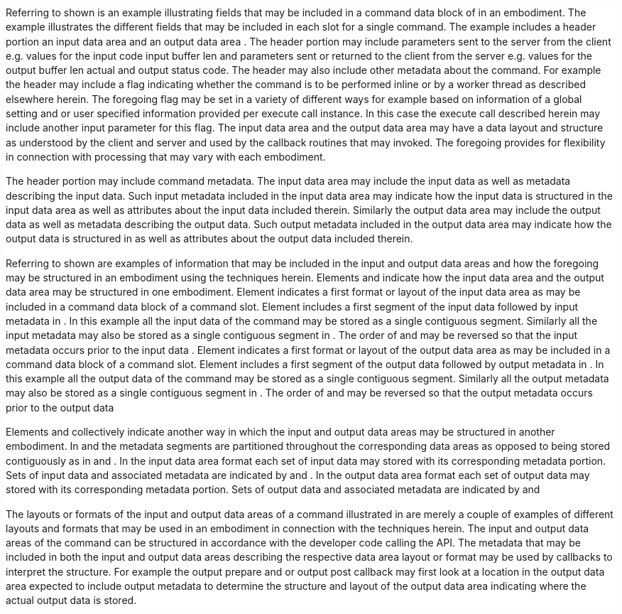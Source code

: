 Referring to shown is an example illustrating fields that may be included in a command data block of in an embodiment. The example illustrates the different fields that may be included in each slot for a single command. The example includes a header portion an input data area and an output data area . The header portion may include parameters sent to the server from the client e.g. values for the input code input buffer len and parameters sent or returned to the client from the server e.g. values for the output buffer len actual and output status code. The header may also include other metadata about the command. For example the header may include a flag indicating whether the command is to be performed inline or by a worker thread as described elsewhere herein. The foregoing flag may be set in a variety of different ways for example based on information of a global setting and or user specified information provided per execute call instance. In this case the execute call described herein may include another input parameter for this flag. The input data area and the output data area may have a data layout and structure as understood by the client and server and used by the callback routines that may invoked. The foregoing provides for flexibility in connection with processing that may vary with each embodiment.

The header portion may include command metadata. The input data area may include the input data as well as metadata describing the input data. Such input metadata included in the input data area may indicate how the input data is structured in the input data area as well as attributes about the input data included therein. Similarly the output data area may include the output data as well as metadata describing the output data. Such output metadata included in the output data area may indicate how the output data is structured in as well as attributes about the output data included therein.

Referring to shown are examples of information that may be included in the input and output data areas and how the foregoing may be structured in an embodiment using the techniques herein. Elements and indicate how the input data area and the output data area may be structured in one embodiment. Element indicates a first format or layout of the input data area as may be included in a command data block of a command slot. Element includes a first segment of the input data followed by input metadata in . In this example all the input data of the command may be stored as a single contiguous segment. Similarly all the input metadata may also be stored as a single contiguous segment in . The order of and may be reversed so that the input metadata occurs prior to the input data . Element indicates a first format or layout of the output data area as may be included in a command data block of a command slot. Element includes a first segment of the output data followed by output metadata in . In this example all the output data of the command may be stored as a single contiguous segment. Similarly all the output metadata may also be stored as a single contiguous segment in . The order of and may be reversed so that the output metadata occurs prior to the output data

Elements and collectively indicate another way in which the input and output data areas may be structured in another embodiment. In and the metadata segments are partitioned throughout the corresponding data areas as opposed to being stored contiguously as in and . In the input data area format each set of input data may stored with its corresponding metadata portion. Sets of input data and associated metadata are indicated by and . In the output data area format each set of output data may stored with its corresponding metadata portion. Sets of output data and associated metadata are indicated by and

The layouts or formats of the input and output data areas of a command illustrated in are merely a couple of examples of different layouts and formats that may be used in an embodiment in connection with the techniques herein. The input and output data areas of the command can be structured in accordance with the developer code calling the API. The metadata that may be included in both the input and output data areas describing the respective data area layout or format may be used by callbacks to interpret the structure. For example the output prepare and or output post callback may first look at a location in the output data area expected to include output metadata to determine the structure and layout of the output data area indicating where the actual output data is stored.
